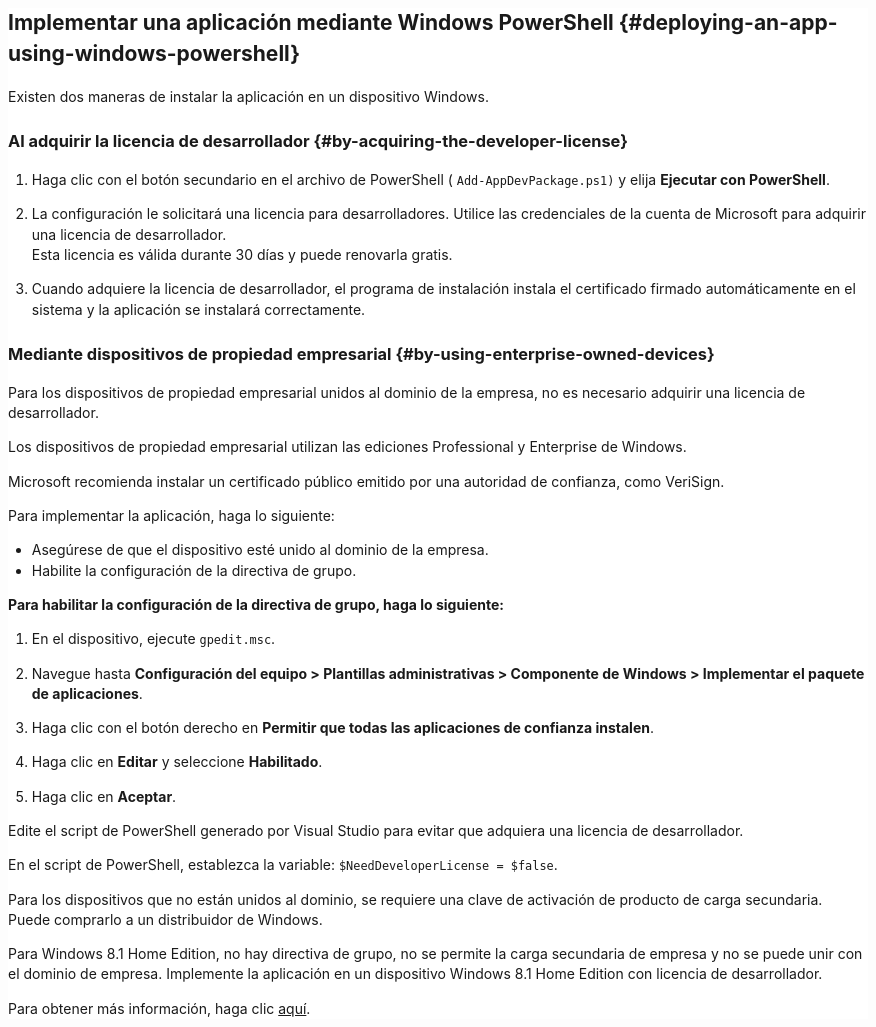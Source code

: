## Implementar una aplicación mediante Windows PowerShell {#deploying-an-app-using-windows-powershell}

Existen dos maneras de instalar la aplicación en un dispositivo Windows.

### Al adquirir la licencia de desarrollador {#by-acquiring-the-developer-license}

1. Haga clic con el botón secundario en el archivo de PowerShell ( `Add-AppDevPackage.ps1)` y elija **Ejecutar con PowerShell**.

1. La configuración le solicitará una licencia para desarrolladores. Utilice las credenciales de la cuenta de Microsoft para adquirir una licencia de desarrollador.\
   Esta licencia es válida durante 30 días y puede renovarla gratis.
1. Cuando adquiere la licencia de desarrollador, el programa de instalación instala el certificado firmado automáticamente en el sistema y la aplicación se instalará correctamente.

### Mediante dispositivos de propiedad empresarial {#by-using-enterprise-owned-devices}

Para los dispositivos de propiedad empresarial unidos al dominio de la empresa, no es necesario adquirir una licencia de desarrollador.

Los dispositivos de propiedad empresarial utilizan las ediciones Professional y Enterprise de Windows.

Microsoft recomienda instalar un certificado público emitido por una autoridad de confianza, como VeriSign.

Para implementar la aplicación, haga lo siguiente:

* Asegúrese de que el dispositivo esté unido al dominio de la empresa.
* Habilite la configuración de la directiva de grupo.

**Para habilitar la configuración de la directiva de grupo, haga lo siguiente:**

1. En el dispositivo, ejecute `gpedit.msc`.
1. Navegue hasta **Configuración del equipo > Plantillas administrativas > Componente de Windows > Implementar el paquete de aplicaciones**.
1. Haga clic con el botón derecho en **Permitir que todas las aplicaciones de confianza instalen**.
1. Haga clic en **Editar** y seleccione **Habilitado**.

1. Haga clic en **Aceptar**.

Edite el script de PowerShell generado por Visual Studio para evitar que adquiera una licencia de desarrollador.

En el script de PowerShell, establezca la variable: `$NeedDeveloperLicense = $false`.

Para los dispositivos que no están unidos al dominio, se requiere una clave de activación de producto de carga secundaria. Puede comprarlo a un distribuidor de Windows.

Para Windows 8.1 Home Edition, no hay directiva de grupo, no se permite la carga secundaria de empresa y no se puede unir con el dominio de empresa. Implemente la aplicación en un dispositivo Windows 8.1 Home Edition con licencia de desarrollador.

Para obtener más información, haga clic [aquí](https://blogs.msdn.com/b/mvpawardprogram/archive/2014/03/24/side-loading-deployment-of-windows-store-apps-in-enterprises-step-by-step.aspx).
